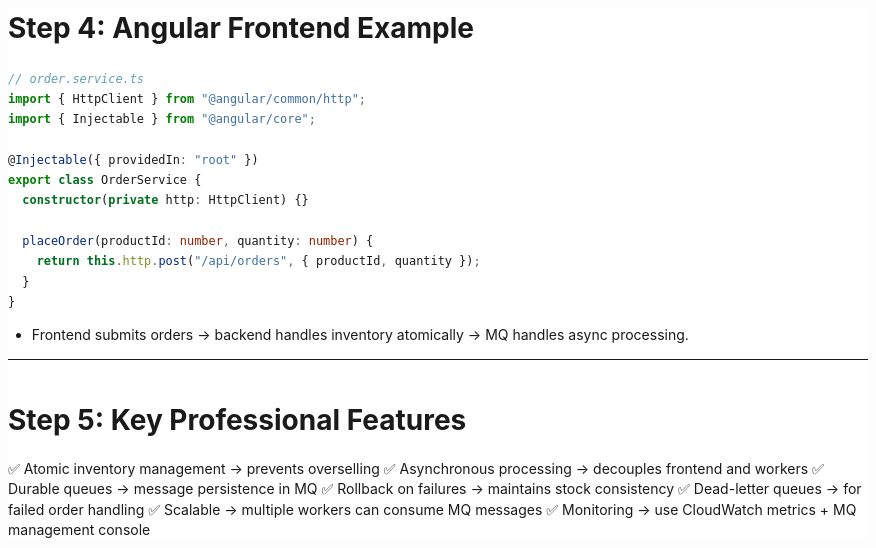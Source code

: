 
# **Step 4: Angular Frontend Example**

```typescript
// order.service.ts
import { HttpClient } from "@angular/common/http";
import { Injectable } from "@angular/core";

@Injectable({ providedIn: "root" })
export class OrderService {
  constructor(private http: HttpClient) {}

  placeOrder(productId: number, quantity: number) {
    return this.http.post("/api/orders", { productId, quantity });
  }
}
```

- Frontend submits orders → backend handles inventory atomically → MQ handles async processing.

---

# **Step 5: Key Professional Features**

✅ Atomic inventory management → prevents overselling
✅ Asynchronous processing → decouples frontend and workers
✅ Durable queues → message persistence in MQ
✅ Rollback on failures → maintains stock consistency
✅ Dead-letter queues → for failed order handling
✅ Scalable → multiple workers can consume MQ messages
✅ Monitoring → use CloudWatch metrics + MQ management console

